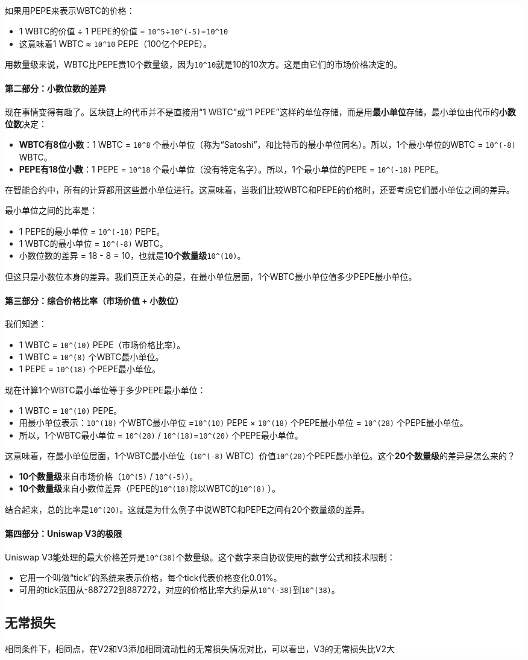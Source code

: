 如果用PEPE来表示WBTC的价格：

- 1 WBTC的价值 ÷ 1 PEPE的价值 = `10^5`÷`10^(-5)`=`10^10`
- 这意味着1 WBTC ≈ `10^10` PEPE（100亿个PEPE）。

用数量级来说，WBTC比PEPE贵10个数量级，因为`10^10`就是10的10次方。这是由它们的市场价格决定的。

#### 第二部分：小数位数的差异

现在事情变得有趣了。区块链上的代币并不是直接用“1 WBTC”或“1 PEPE”这样的单位存储，而是用**最小单位**存储，最小单位由代币的**小数位数**决定：

- **WBTC有8位小数**：1 WBTC = `10^8` 个最小单位（称为“Satoshi”，和比特币的最小单位同名）。所以，1个最小单位的WBTC = `10^(-8)` WBTC。
- **PEPE有18位小数**：1 PEPE = `10^18` 个最小单位（没有特定名字）。所以，1个最小单位的PEPE = `10^(-18)` PEPE。

在智能合约中，所有的计算都用这些最小单位进行。这意味着，当我们比较WBTC和PEPE的价格时，还要考虑它们最小单位之间的差异。

最小单位之间的比率是：

- 1 PEPE的最小单位 = `10^(-18)` PEPE。
- 1 WBTC的最小单位 = `10^(-8)` WBTC。
- 小数位数的差异 = 18 - 8 = 10，也就是**10个数量级**`10^(10)`。

但这只是小数位本身的差异。我们真正关心的是，在最小单位层面，1个WBTC最小单位值多少PEPE最小单位。

#### 第三部分：综合价格比率（市场价值 + 小数位）

我们知道：

- 1 WBTC = `10^(10)` PEPE（市场价格比率）。
- 1 WBTC = `10^(8)` 个WBTC最小单位。
- 1 PEPE = `10^(18)` 个PEPE最小单位。

现在计算1个WBTC最小单位等于多少PEPE最小单位：

- 1 WBTC = `10^(10)` PEPE。
- 用最小单位表示：`10^(18)` 个WBTC最小单位 =`10^(10)` PEPE × `10^(18)` 个PEPE最小单位 = `10^(28)` 个PEPE最小单位。
- 所以，1个WBTC最小单位 = `10^(28)` / `10^(18)`=`10^(20)` 个PEPE最小单位。

这意味着，在最小单位层面，1个WBTC最小单位（`10^(-8)` WBTC）价值`10^(20)`个PEPE最小单位。这个**20个数量级**的差异是怎么来的？

- **10个数量级**来自市场价格（`10^(5)` / `10^(-5)`）。
- **10个数量级**来自小数位差异（PEPE的`10^(18)`除以WBTC的`10^(8)` ）。

结合起来，总的比率是`10^(20)`。这就是为什么例子中说WBTC和PEPE之间有20个数量级的差异。

#### 第四部分：Uniswap V3的极限

Uniswap V3能处理的最大价格差异是`10^(38)`个数量级。这个数字来自协议使用的数学公式和技术限制：

- 它用一个叫做“tick”的系统来表示价格，每个tick代表价格变化0.01%。
- 可用的tick范围从-887272到887272，对应的价格比率大约是从`10^(-38)`到`10^(38)`。

## 无常损失

相同条件下，相同点，在V2和V3添加相同流动性的无常损失情况对比，可以看出，V3的无常损失比V2大
